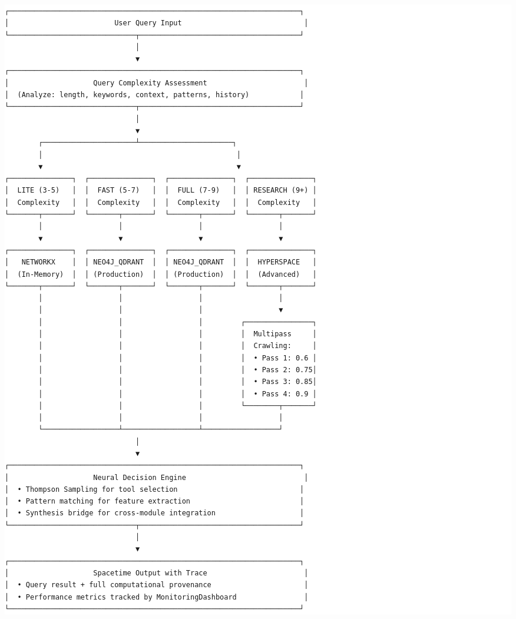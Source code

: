 ```
┌─────────────────────────────────────────────────────────────────────┐
│                         User Query Input                             │
└──────────────────────────────┬──────────────────────────────────────┘
                               │
                               ▼
┌─────────────────────────────────────────────────────────────────────┐
│                    Query Complexity Assessment                       │
│  (Analyze: length, keywords, context, patterns, history)            │
└──────────────────────────────┬──────────────────────────────────────┘
                               │
                               ▼
        ┌──────────────────────┴──────────────────────┐
        │                                              │
        ▼                                              ▼
┌───────────────┐  ┌───────────────┐  ┌───────────────┐  ┌───────────────┐
│  LITE (3-5)   │  │  FAST (5-7)   │  │  FULL (7-9)   │  │ RESEARCH (9+) │
│  Complexity   │  │  Complexity   │  │  Complexity   │  │  Complexity   │
└───────┬───────┘  └───────┬───────┘  └───────┬───────┘  └───────┬───────┘
        │                  │                  │                  │
        ▼                  ▼                  ▼                  ▼
┌───────────────┐  ┌───────────────┐  ┌───────────────┐  ┌───────────────┐
│   NETWORKX    │  │ NEO4J_QDRANT  │  │ NEO4J_QDRANT  │  │  HYPERSPACE   │
│  (In-Memory)  │  │ (Production)  │  │ (Production)  │  │  (Advanced)   │
└───────┬───────┘  └───────┬───────┘  └───────┬───────┘  └───────┬───────┘
        │                  │                  │                  │
        │                  │                  │                  ▼
        │                  │                  │         ┌────────────────┐
        │                  │                  │         │  Multipass     │
        │                  │                  │         │  Crawling:     │
        │                  │                  │         │  • Pass 1: 0.6 │
        │                  │                  │         │  • Pass 2: 0.75│
        │                  │                  │         │  • Pass 3: 0.85│
        │                  │                  │         │  • Pass 4: 0.9 │
        │                  │                  │         └────────┬───────┘
        │                  │                  │                  │
        └──────────────────┴──────────────────┴──────────────────┘
                               │
                               ▼
┌─────────────────────────────────────────────────────────────────────┐
│                    Neural Decision Engine                            │
│  • Thompson Sampling for tool selection                             │
│  • Pattern matching for feature extraction                          │
│  • Synthesis bridge for cross-module integration                    │
└──────────────────────────────┬──────────────────────────────────────┘
                               │
                               ▼
┌─────────────────────────────────────────────────────────────────────┐
│                    Spacetime Output with Trace                       │
│  • Query result + full computational provenance                      │
│  • Performance metrics tracked by MonitoringDashboard                │
└─────────────────────────────────────────────────────────────────────┘
```

